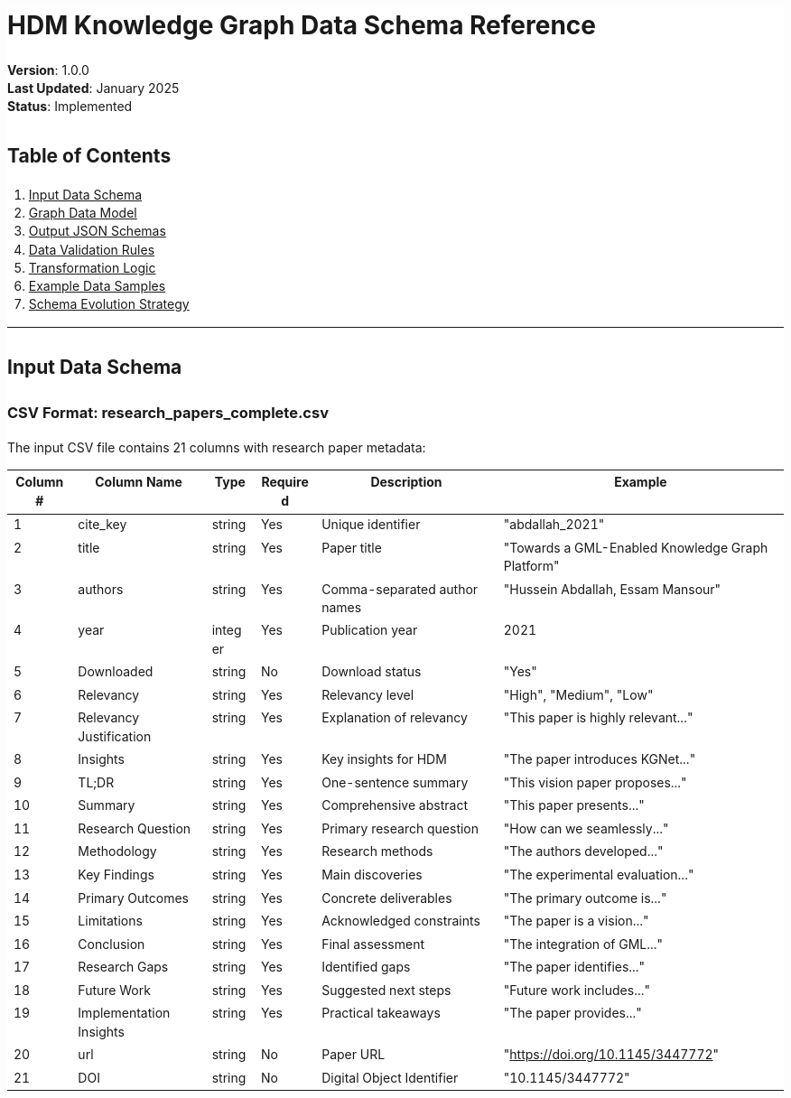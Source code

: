 # HDM Knowledge Graph Data Schema Reference

**Version**: 1.0.0  
**Last Updated**: January 2025  
**Status**: Implemented

## Table of Contents

1. [Input Data Schema](#input-data-schema)
2. [Graph Data Model](#graph-data-model)
3. [Output JSON Schemas](#output-json-schemas)
4. [Data Validation Rules](#data-validation-rules)
5. [Transformation Logic](#transformation-logic)
6. [Example Data Samples](#example-data-samples)
7. [Schema Evolution Strategy](#schema-evolution-strategy)

---

## Input Data Schema

### CSV Format: research_papers_complete.csv

The input CSV file contains 21 columns with research paper metadata:

| Column # | Column Name | Type | Required | Description | Example |
|----------|-------------|------|----------|-------------|---------|
| 1 | cite_key | string | Yes | Unique identifier | "abdallah_2021" |
| 2 | title | string | Yes | Paper title | "Towards a GML-Enabled Knowledge Graph Platform" |
| 3 | authors | string | Yes | Comma-separated author names | "Hussein Abdallah, Essam Mansour" |
| 4 | year | integer | Yes | Publication year | 2021 |
| 5 | Downloaded | string | No | Download status | "Yes" |
| 6 | Relevancy | string | Yes | Relevancy level | "High", "Medium", "Low" |
| 7 | Relevancy Justification | string | Yes | Explanation of relevancy | "This paper is highly relevant..." |
| 8 | Insights | string | Yes | Key insights for HDM | "The paper introduces KGNet..." |
| 9 | TL;DR | string | Yes | One-sentence summary | "This vision paper proposes..." |
| 10 | Summary | string | Yes | Comprehensive abstract | "This paper presents..." |
| 11 | Research Question | string | Yes | Primary research question | "How can we seamlessly..." |
| 12 | Methodology | string | Yes | Research methods | "The authors developed..." |
| 13 | Key Findings | string | Yes | Main discoveries | "The experimental evaluation..." |
| 14 | Primary Outcomes | string | Yes | Concrete deliverables | "The primary outcome is..." |
| 15 | Limitations | string | Yes | Acknowledged constraints | "The paper is a vision..." |
| 16 | Conclusion | string | Yes | Final assessment | "The integration of GML..." |
| 17 | Research Gaps | string | Yes | Identified gaps | "The paper identifies..." |
| 18 | Future Work | string | Yes | Suggested next steps | "Future work includes..." |
| 19 | Implementation Insights | string | Yes | Practical takeaways | "The paper provides..." |
| 20 | url | string | No | Paper URL | "https://doi.org/10.1145/3447772" |
| 21 | DOI | string | No | Digital Object Identifier | "10.1145/3447772" |